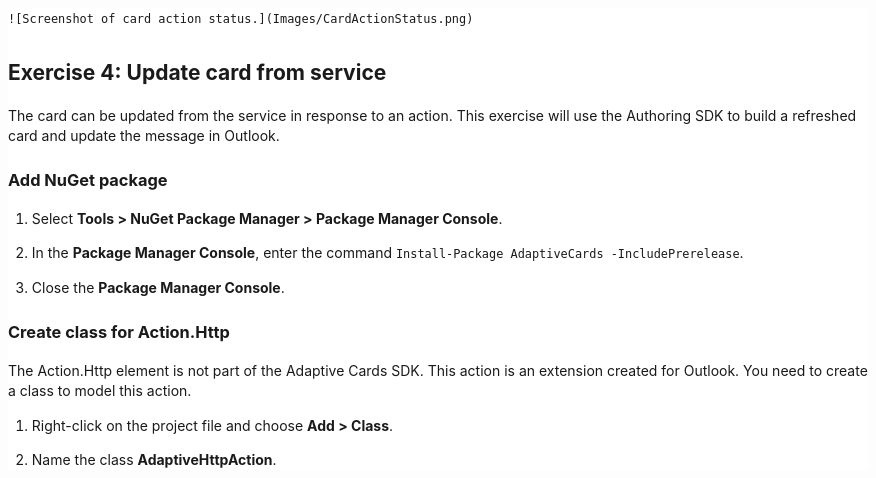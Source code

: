     ![Screenshot of card action status.](Images/CardActionStatus.png)

## Exercise 4: Update card from service

The card can be updated from the service in response to an action. This exercise will use the Authoring SDK to build a refreshed card and update the message in Outlook.

### Add NuGet package

1. Select **Tools > NuGet Package Manager > Package Manager Console**.

1. In the **Package Manager Console**, enter the command `Install-Package AdaptiveCards -IncludePrerelease`.

1. Close the **Package Manager Console**.

### Create class for Action.Http

The Action.Http element is not part of the Adaptive Cards SDK. This action is an extension created for Outlook. You need to create a class to model this action.

1. Right-click on the project file and choose **Add > Class**.

1. Name the class **AdaptiveHttpAction**.
